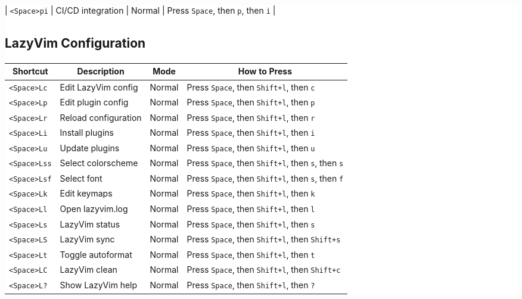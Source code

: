| `<Space>pi` | CI/CD integration | Normal | Press `Space`, then `p`, then `i` |

## LazyVim Configuration

| Shortcut | Description | Mode | How to Press |
|----------|-------------|------|-------------|
| `<Space>Lc` | Edit LazyVim config | Normal | Press `Space`, then `Shift+l`, then `c` |
| `<Space>Lp` | Edit plugin config | Normal | Press `Space`, then `Shift+l`, then `p` |
| `<Space>Lr` | Reload configuration | Normal | Press `Space`, then `Shift+l`, then `r` |
| `<Space>Li` | Install plugins | Normal | Press `Space`, then `Shift+l`, then `i` |
| `<Space>Lu` | Update plugins | Normal | Press `Space`, then `Shift+l`, then `u` |
| `<Space>Lss` | Select colorscheme | Normal | Press `Space`, then `Shift+l`, then `s`, then `s` |
| `<Space>Lsf` | Select font | Normal | Press `Space`, then `Shift+l`, then `s`, then `f` |
| `<Space>Lk` | Edit keymaps | Normal | Press `Space`, then `Shift+l`, then `k` |
| `<Space>Ll` | Open lazyvim.log | Normal | Press `Space`, then `Shift+l`, then `l` |
| `<Space>Ls` | LazyVim status | Normal | Press `Space`, then `Shift+l`, then `s` |
| `<Space>LS` | LazyVim sync | Normal | Press `Space`, then `Shift+l`, then `Shift+s` |
| `<Space>Lt` | Toggle autoformat | Normal | Press `Space`, then `Shift+l`, then `t` |
| `<Space>LC` | LazyVim clean | Normal | Press `Space`, then `Shift+l`, then `Shift+c` |
| `<Space>L?` | Show LazyVim help | Normal | Press `Space`, then `Shift+l`, then `?` |
